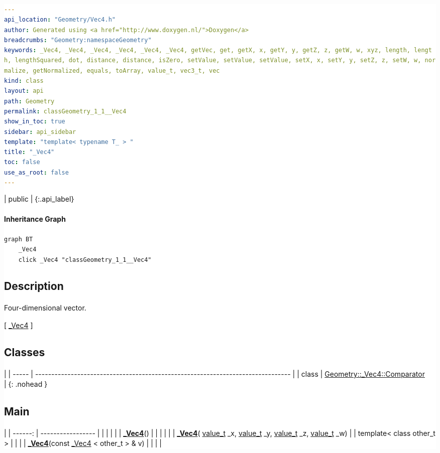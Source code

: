 ```yaml
---
api_location: "Geometry/Vec4.h"
author: Generated using <a href="http://www.doxygen.nl/">Doxygen</a>
breadcrumbs: "Geometry:namespaceGeometry"
keywords: _Vec4, _Vec4, _Vec4, _Vec4, _Vec4, _Vec4, getVec, get, getX, x, getY, y, getZ, z, getW, w, xyz, length, length, lengthSquared, dot, distance, distance, isZero, setValue, setValue, setValue, setX, x, setY, y, setZ, z, setW, w, normalize, getNormalized, equals, toArray, value_t, vec3_t, vec
kind: class
layout: api
path: Geometry
permalink: classGeometry_1_1__Vec4
show_in_toc: true
sidebar: api_sidebar
template: "template< typename T_ > "
title: "_Vec4"
toc: false
use_as_root: false
---
```


| public |
{:.api_label}

#### Inheritance Graph

```mermaid
graph BT
	_Vec4
	click _Vec4 "classGeometry_1_1__Vec4"
```

## Description



Four-dimensional vector.

[ [_Vec4](classGeometry_1_1%5F%5FVec4) ]



## Classes

|
| ----- | ------------------------------------------------------------------------------- | 
| class | [Geometry::_Vec4::Comparator](classGeometry_1_1%5F%5FVec4_1_1Comparator) <br/>  | 
{: .nohead }

## Main

|
| ------: | ----------------- |
|  | |
|  | **[_Vec4](#classGeometry_1_1%5F%5FVec4_1a39df36ca4789e7c187ab10a3a8476069)**() |
|  | |
|  | **[_Vec4](#classGeometry_1_1%5F%5FVec4_1a9d27861ef77fdecb23563e94249d0056)**( [value_t](classGeometry_1_1%5F%5FVec4#classGeometry_1_1%5F%5FVec4_1a85df9fcbb240cc49bb25c99b4d13d75c)  _x,  [value_t](classGeometry_1_1%5F%5FVec4#classGeometry_1_1%5F%5FVec4_1a85df9fcbb240cc49bb25c99b4d13d75c)  _y,  [value_t](classGeometry_1_1%5F%5FVec4#classGeometry_1_1%5F%5FVec4_1a85df9fcbb240cc49bb25c99b4d13d75c)  _z,  [value_t](classGeometry_1_1%5F%5FVec4#classGeometry_1_1%5F%5FVec4_1a85df9fcbb240cc49bb25c99b4d13d75c)  _w) |
| template< class other_t  >  | |
|  | **[_Vec4](#classGeometry_1_1%5F%5FVec4_1a614d741f8b6b07976a7d956fe359d236)**(const [_Vec4](classGeometry_1_1%5F%5FVec4) < other_t > & v) |
|  | |